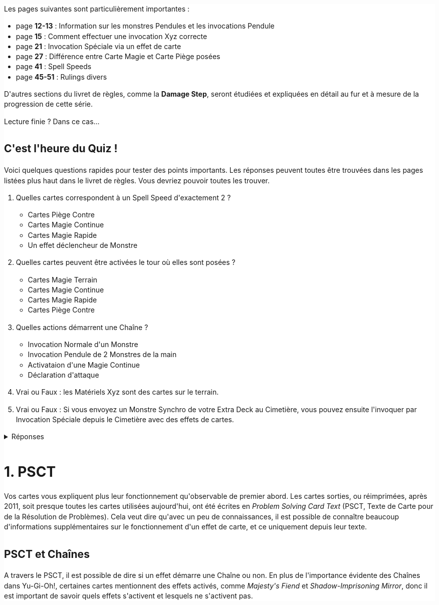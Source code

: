 Les pages suivantes sont particulièrement importantes :
- page **12-13** : Information sur les monstres Pendules et les invocations Pendule
- page **15** : Comment effectuer une invocation Xyz correcte
- page **21** : Invocation Spéciale via un effet de carte
- page **27** : Différence entre Carte Magie et Carte Piège posées
- page **41** : Spell Speeds
- page **45-51** : Rulings divers

D'autres sections du livret de règles, comme la **Damage Step**, seront étudiées et expliquées en détail au fur et à mesure de la progression de cette série. 

Lecture finie ? Dans ce cas...

## C'est l'heure du Quiz !
Voici quelques questions rapides pour tester des points importants. Les réponses peuvent toutes être trouvées dans les pages listées plus haut dans le livret de règles. Vous devriez pouvoir toutes les trouver.

1. Quelles cartes correspondent à un Spell Speed d'exactement 2 ?
   - Cartes Piège Contre
   - Cartes Magie Continue
   - Cartes Magie Rapide
   - Un effet déclencheur de Monstre


2. Quelles cartes peuvent être activées le tour où elles sont posées ?
   - Cartes Magie Terrain
   - Cartes Magie Continue
   - Cartes Magie Rapide
   - Cartes Piège Contre


3. Quelles actions démarrent une Chaîne ?
   - Invocation Normale d'un Monstre
   - Invocation Pendule de 2 Monstres de la main
   - Activataion d'une Magie Continue
   - Déclaration d'attaque


4. Vrai ou Faux : les Matériels Xyz sont des cartes sur le terrain.

5. Vrai ou Faux : Si vous envoyez un Monstre Synchro de votre Extra Deck au Cimetière, vous pouvez ensuite l'invoquer par Invocation Spéciale depuis le Cimetière avec des effets de cartes.

<details><summary>Réponses</summary></details>



# 1. PSCT
Vos cartes vous expliquent plus leur fonctionnement qu'observable de premier abord. Les cartes sorties, ou réimprimées, après 2011, soit presque toutes les cartes utilisées aujourd'hui, ont été écrites en *Problem Solving Card Text* (PSCT, Texte de Carte pour de la Résolution de Problèmes). Cela veut dire qu'avec un peu de connaissances, il est possible de connaître beaucoup d'informations supplémentaires sur le fonctionnement d'un effet de carte, et ce uniquement depuis leur texte. 

## PSCT et Chaînes
A travers le PSCT, il est possible de dire si un effet démarre une Chaîne ou non. En plus de l'importance évidente des Chaînes dans Yu-Gi-Oh!, certaines cartes mentionnent des effets activés, comme *Majesty's Fiend* et *Shadow-Imprisoning Mirror*, donc il est important de savoir quels effets s'activent et lesquels ne s'activent pas.
